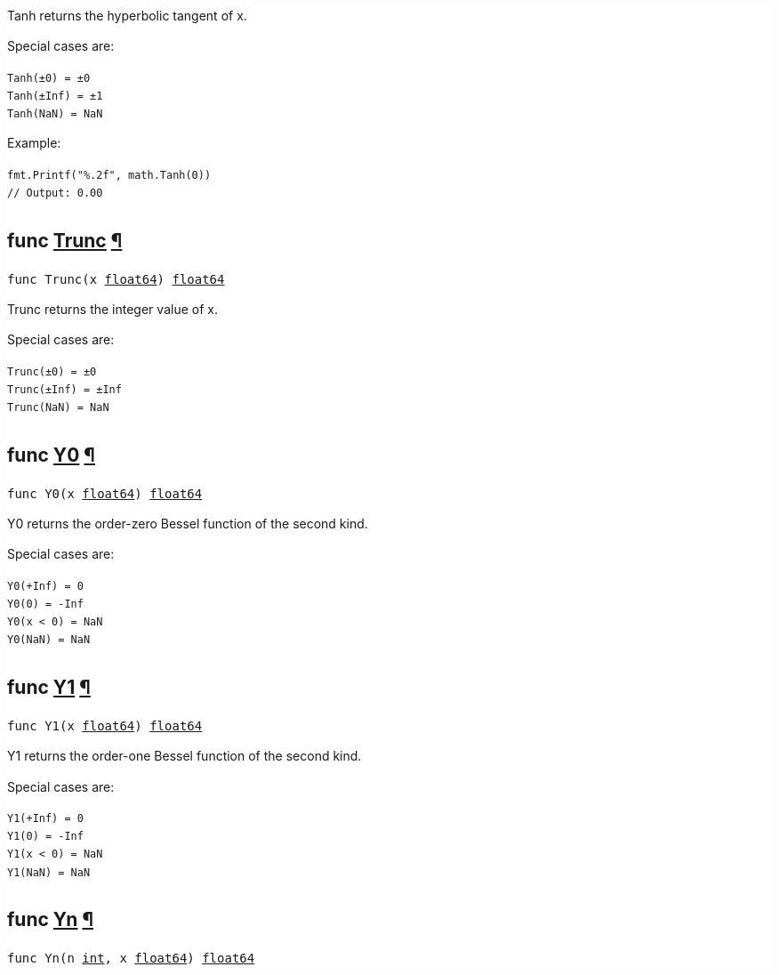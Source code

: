 Tanh returns the hyperbolic tangent of x.

Special cases are:

    Tanh(±0) = ±0
    Tanh(±Inf) = ±1
    Tanh(NaN) = NaN

<a id="exampleTanh"></a>
Example:

    fmt.Printf("%.2f", math.Tanh(0))
    // Output: 0.00

<h2 id="Trunc">func <a href="//github.com/golang/go/blob/2ea7d3461bb41d0ae12b56ee52d43314bcdb97f9/src/math/floor.go#L38">Trunc</a>
    <a href="#Trunc">¶</a></h2>
<pre>func Trunc(x <a href="/builtin/#float64">float64</a>) <a href="/builtin/#float64">float64</a></pre>

Trunc returns the integer value of x.

Special cases are:

    Trunc(±0) = ±0
    Trunc(±Inf) = ±Inf
    Trunc(NaN) = NaN

<h2 id="Y0">func <a href="//github.com/golang/go/blob/2ea7d3461bb41d0ae12b56ee52d43314bcdb97f9/src/math/j0.go#L146">Y0</a>
    <a href="#Y0">¶</a></h2>
<pre>func Y0(x <a href="/builtin/#float64">float64</a>) <a href="/builtin/#float64">float64</a></pre>

Y0 returns the order-zero Bessel function of the second kind.

Special cases are:

    Y0(+Inf) = 0
    Y0(0) = -Inf
    Y0(x < 0) = NaN
    Y0(NaN) = NaN

<h2 id="Y1">func <a href="//github.com/golang/go/blob/2ea7d3461bb41d0ae12b56ee52d43314bcdb97f9/src/math/j1.go#L144">Y1</a>
    <a href="#Y1">¶</a></h2>
<pre>func Y1(x <a href="/builtin/#float64">float64</a>) <a href="/builtin/#float64">float64</a></pre>

Y1 returns the order-one Bessel function of the second kind.

Special cases are:

    Y1(+Inf) = 0
    Y1(0) = -Inf
    Y1(x < 0) = NaN
    Y1(NaN) = NaN

<h2 id="Yn">func <a href="//github.com/golang/go/blob/2ea7d3461bb41d0ae12b56ee52d43314bcdb97f9/src/math/jn.go#L223">Yn</a>
    <a href="#Yn">¶</a></h2>
<pre>func Yn(n <a href="/builtin/#int">int</a>, x <a href="/builtin/#float64">float64</a>) <a href="/builtin/#float64">float64</a></pre>

